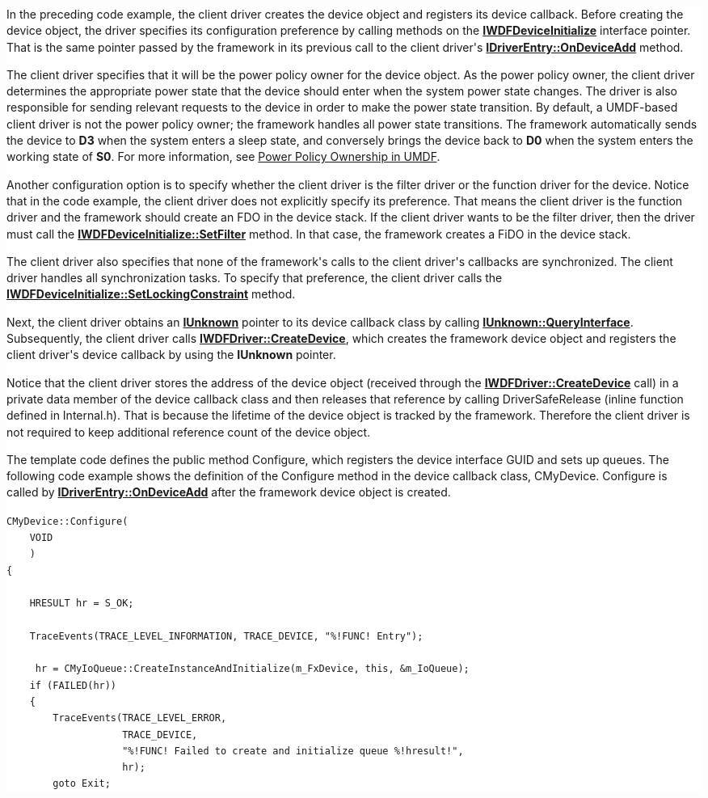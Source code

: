 In the preceding code example, the client driver creates the device object and registers its device callback. Before creating the device object, the driver specifies its configuration preference by calling methods on the [**IWDFDeviceInitialize**](/windows-hardware/drivers/ddi/wudfddi/nn-wudfddi-iwdfdeviceinitialize) interface pointer. That is the same pointer passed by the framework in its previous call to the client driver's [**IDriverEntry::OnDeviceAdd**](/windows-hardware/drivers/ddi/wudfddi/nf-wudfddi-idriverentry-ondeviceadd) method.

The client driver specifies that it will be the power policy owner for the device object. As the power policy owner, the client driver determines the appropriate power state that the device should enter when the system power state changes. The driver is also responsible for sending relevant requests to the device in order to make the power state transition. By default, a UMDF-based client driver is not the power policy owner; the framework handles all power state transitions. The framework automatically sends the device to **D3** when the system enters a sleep state, and conversely brings the device back to **D0** when the system enters the working state of **S0**. For more information, see [Power Policy Ownership in UMDF](../wdf/power-policy-ownership-in-umdf.md).

Another configuration option is to specify whether the client driver is the filter driver or the function driver for the device. Notice that in the code example, the client driver does not explicitly specify its preference. That means the client driver is the function driver and the framework should create an FDO in the device stack. If the client driver wants to be the filter driver, then the driver must call the [**IWDFDeviceInitialize::SetFilter**](/windows-hardware/drivers/ddi/wudfddi/nf-wudfddi-iwdfdeviceinitialize-setfilter) method. In that case, the framework creates a FiDO in the device stack.

The client driver also specifies that none of the framework's calls to the client driver's callbacks are synchronized. The client driver handles all synchronization tasks. To specify that preference, the client driver calls the [**IWDFDeviceInitialize::SetLockingConstraint**](/windows-hardware/drivers/ddi/wudfddi/nf-wudfddi-iwdfdeviceinitialize-setlockingconstraint) method.

Next, the client driver obtains an [**IUnknown**](/windows/desktop/api/unknwn/nn-unknwn-iunknown) pointer to its device callback class by calling [**IUnknown::QueryInterface**](/windows/win32/api/unknwn/nf-unknwn-iunknown-queryinterface(q)). Subsequently, the client driver calls [**IWDFDriver::CreateDevice**](/windows-hardware/drivers/ddi/wudfddi/nf-wudfddi-iwdfdriver-createdevice), which creates the framework device object and registers the client driver's device callback by using the **IUnknown** pointer.

Notice that the client driver stores the address of the device object (received through the [**IWDFDriver::CreateDevice**](/windows-hardware/drivers/ddi/wudfddi/nf-wudfddi-iwdfdriver-createdevice) call) in a private data member of the device callback class and then releases that reference by calling DriverSafeRelease (inline function defined in Internal.h). That is because the lifetime of the device object is tracked by the framework. Therefore the client driver is not required to keep additional reference count of the device object.

The template code defines the public method Configure, which registers the device interface GUID and sets up queues. The following code example shows the definition of the Configure method in the device callback class, CMyDevice. Configure is called by [**IDriverEntry::OnDeviceAdd**](/windows-hardware/drivers/ddi/wudfddi/nf-wudfddi-idriverentry-ondeviceadd) after the framework device object is created.

```ManagedCPlusPlus
CMyDevice::Configure(
    VOID
    )
{

    HRESULT hr = S_OK;

    TraceEvents(TRACE_LEVEL_INFORMATION, TRACE_DEVICE, "%!FUNC! Entry");

     hr = CMyIoQueue::CreateInstanceAndInitialize(m_FxDevice, this, &m_IoQueue);
    if (FAILED(hr))
    {
        TraceEvents(TRACE_LEVEL_ERROR,
                    TRACE_DEVICE,
                    "%!FUNC! Failed to create and initialize queue %!hresult!",
                    hr);
        goto Exit;
```